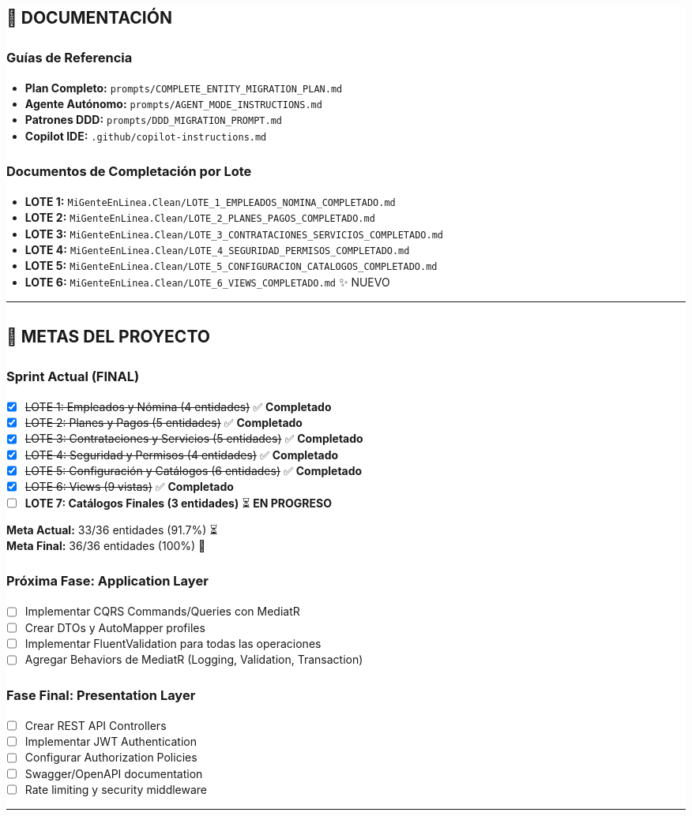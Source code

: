 
## 📖 DOCUMENTACIÓN

### Guías de Referencia

- **Plan Completo:** `prompts/COMPLETE_ENTITY_MIGRATION_PLAN.md`
- **Agente Autónomo:** `prompts/AGENT_MODE_INSTRUCTIONS.md`
- **Patrones DDD:** `prompts/DDD_MIGRATION_PROMPT.md`
- **Copilot IDE:** `.github/copilot-instructions.md`

### Documentos de Completación por Lote

- **LOTE 1:** `MiGenteEnLinea.Clean/LOTE_1_EMPLEADOS_NOMINA_COMPLETADO.md`
- **LOTE 2:** `MiGenteEnLinea.Clean/LOTE_2_PLANES_PAGOS_COMPLETADO.md`
- **LOTE 3:** `MiGenteEnLinea.Clean/LOTE_3_CONTRATACIONES_SERVICIOS_COMPLETADO.md`
- **LOTE 4:** `MiGenteEnLinea.Clean/LOTE_4_SEGURIDAD_PERMISOS_COMPLETADO.md`
- **LOTE 5:** `MiGenteEnLinea.Clean/LOTE_5_CONFIGURACION_CATALOGOS_COMPLETADO.md`
- **LOTE 6:** `MiGenteEnLinea.Clean/LOTE_6_VIEWS_COMPLETADO.md` ✨ NUEVO

---

## 🎯 METAS DEL PROYECTO

### Sprint Actual (FINAL)

- [x] ~~LOTE 1: Empleados y Nómina (4 entidades)~~ ✅ **Completado**
- [x] ~~LOTE 2: Planes y Pagos (5 entidades)~~ ✅ **Completado**
- [x] ~~LOTE 3: Contrataciones y Servicios (5 entidades)~~ ✅ **Completado**
- [x] ~~LOTE 4: Seguridad y Permisos (4 entidades)~~ ✅ **Completado**
- [x] ~~LOTE 5: Configuración y Catálogos (6 entidades)~~ ✅ **Completado**
- [x] ~~LOTE 6: Views (9 vistas)~~ ✅ **Completado**
- [ ] **LOTE 7: Catálogos Finales (3 entidades)** ⏳ **EN PROGRESO**

**Meta Actual:** 33/36 entidades (91.7%) ⏳  
**Meta Final:** 36/36 entidades (100%) 🎯

### Próxima Fase: Application Layer

- [ ] Implementar CQRS Commands/Queries con MediatR
- [ ] Crear DTOs y AutoMapper profiles
- [ ] Implementar FluentValidation para todas las operaciones
- [ ] Agregar Behaviors de MediatR (Logging, Validation, Transaction)

### Fase Final: Presentation Layer

- [ ] Crear REST API Controllers
- [ ] Implementar JWT Authentication
- [ ] Configurar Authorization Policies
- [ ] Swagger/OpenAPI documentation
- [ ] Rate limiting y security middleware

---
